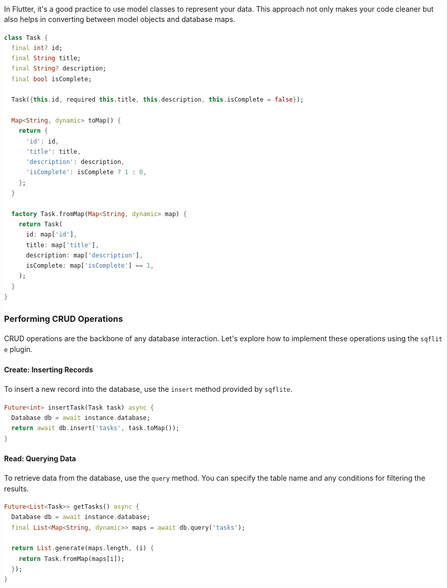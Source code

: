 In Flutter, it's a good practice to use model classes to represent your data. This approach not only makes your code cleaner but also helps in converting between model objects and database maps.

```dart
class Task {
  final int? id;
  final String title;
  final String? description;
  final bool isComplete;

  Task({this.id, required this.title, this.description, this.isComplete = false});

  Map<String, dynamic> toMap() {
    return {
      'id': id,
      'title': title,
      'description': description,
      'isComplete': isComplete ? 1 : 0,
    };
  }

  factory Task.fromMap(Map<String, dynamic> map) {
    return Task(
      id: map['id'],
      title: map['title'],
      description: map['description'],
      isComplete: map['isComplete'] == 1,
    );
  }
}
```

### Performing CRUD Operations

CRUD operations are the backbone of any database interaction. Let's explore how to implement these operations using the `sqflite` plugin.

#### Create: Inserting Records

To insert a new record into the database, use the `insert` method provided by `sqflite`.

```dart
Future<int> insertTask(Task task) async {
  Database db = await instance.database;
  return await db.insert('tasks', task.toMap());
}
```

#### Read: Querying Data

To retrieve data from the database, use the `query` method. You can specify the table name and any conditions for filtering the results.

```dart
Future<List<Task>> getTasks() async {
  Database db = await instance.database;
  final List<Map<String, dynamic>> maps = await db.query('tasks');

  return List.generate(maps.length, (i) {
    return Task.fromMap(maps[i]);
  });
}
```
